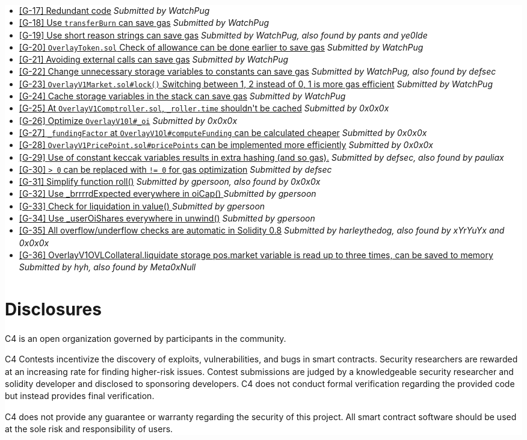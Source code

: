 - [[G-17] Redundant code](https://github.com/code-423n4/2021-11-overlay-findings/issues/60) _Submitted by WatchPug_
- [[G-18] Use `transferBurn` can save gas](https://github.com/code-423n4/2021-11-overlay-findings/issues/61) _Submitted by WatchPug_
- [[G-19] Use short reason strings can save gas](https://github.com/code-423n4/2021-11-overlay-findings/issues/65) _Submitted by WatchPug, also found by pants and ye0lde_
- [[G-20] `OverlayToken.sol` Check of allowance can be done earlier to save gas](https://github.com/code-423n4/2021-11-overlay-findings/issues/66) _Submitted by WatchPug_
- [[G-21] Avoiding external calls can save gas](https://github.com/code-423n4/2021-11-overlay-findings/issues/74) _Submitted by WatchPug_
- [[G-22] Change unnecessary storage variables to constants can save gas](https://github.com/code-423n4/2021-11-overlay-findings/issues/85) _Submitted by WatchPug, also found by defsec_
- [[G-23] `OverlayV1Market.sol#lock()` Switching between 1, 2 instead of 0, 1 is more gas efficient](https://github.com/code-423n4/2021-11-overlay-findings/issues/86) _Submitted by WatchPug_
- [[G-24] Cache storage variables in the stack can save gas](https://github.com/code-423n4/2021-11-overlay-findings/issues/88) _Submitted by WatchPug_
- [[G-25] At `OverlayV1Comptroller.sol`, `_roller.time` shouldn't be cached](https://github.com/code-423n4/2021-11-overlay-findings/issues/105) _Submitted by 0x0x0x_
- [[G-26] Optimize `OverlayV10l#_oi`](https://github.com/code-423n4/2021-11-overlay-findings/issues/16) _Submitted by 0x0x0x_
- [[G-27] `_fundingFactor` at `OverlayV1Ol#computeFunding` can be calculated cheaper](https://github.com/code-423n4/2021-11-overlay-findings/issues/17) _Submitted by 0x0x0x_
- [[G-28] `OverlayV1PricePoint.sol#pricePoints` can be implemented more efficiently](https://github.com/code-423n4/2021-11-overlay-findings/issues/18) _Submitted by 0x0x0x_
- [[G-29] Use of constant keccak variables results in extra hashing (and so gas).](https://github.com/code-423n4/2021-11-overlay-findings/issues/111) _Submitted by defsec, also found by pauliax_
- [[G-30] `> 0` can be replaced with `!= 0` for gas optimization](https://github.com/code-423n4/2021-11-overlay-findings/issues/113) _Submitted by defsec_
- [[G-31] Simplify function roll()](https://github.com/code-423n4/2021-11-overlay-findings/issues/68) _Submitted by gpersoon, also found by 0x0x0x_
- [[G-32] Use _brrrrdExpected everywhere in oiCap() ](https://github.com/code-423n4/2021-11-overlay-findings/issues/69) _Submitted by gpersoon_
- [[G-33] Check for liquidation in value() ](https://github.com/code-423n4/2021-11-overlay-findings/issues/76) _Submitted by gpersoon_
- [[G-34] Use _userOiShares everywhere in unwind()](https://github.com/code-423n4/2021-11-overlay-findings/issues/78) _Submitted by gpersoon_
- [[G-35] All overflow/underflow checks are automatic in Solidity 0.8](https://github.com/code-423n4/2021-11-overlay-findings/issues/48) _Submitted by harleythedog, also found by xYrYuYx and 0x0x0x_
- [[G-36] OverlayV1OVLCollateral.liquidate storage pos.market variable is read up to three times, can be saved to memory](https://github.com/code-423n4/2021-11-overlay-findings/issues/138) _Submitted by hyh, also found by Meta0xNull_

# Disclosures

C4 is an open organization governed by participants in the community.

C4 Contests incentivize the discovery of exploits, vulnerabilities, and bugs in smart contracts. Security researchers are rewarded at an increasing rate for finding higher-risk issues. Contest submissions are judged by a knowledgeable security researcher and solidity developer and disclosed to sponsoring developers. C4 does not conduct formal verification regarding the provided code but instead provides final verification.

C4 does not provide any guarantee or warranty regarding the security of this project. All smart contract software should be used at the sole risk and responsibility of users.
